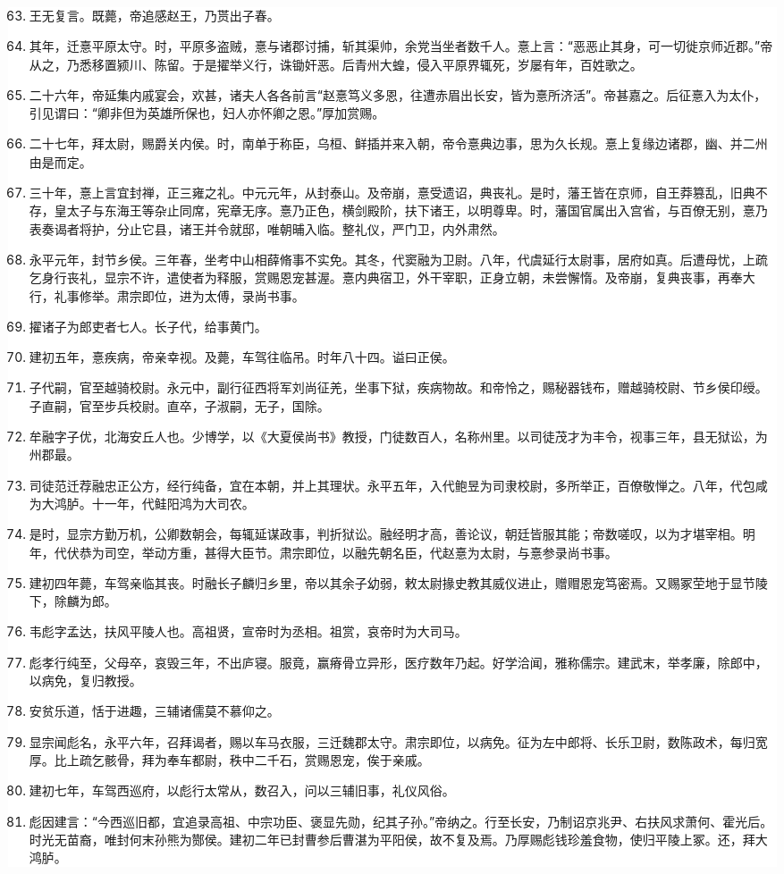 63. <span id="卷二十六_伏侯宋蔡冯赵牟韦列传第十六-63"></span>
王无复言。既薨，帝追感赵王，乃贳出子春。

64. <span id="卷二十六_伏侯宋蔡冯赵牟韦列传第十六-64"></span>
其年，迁憙平原太守。时，平原多盗贼，憙与诸郡讨捕，斩其渠帅，余党当坐者数千人。憙上言：“恶恶止其身，可一切徙京师近郡。”帝从之，乃悉移置颍川、陈留。于是擢举义行，诛锄奸恶。后青州大蝗，侵入平原界辄死，岁屡有年，百姓歌之。

65. <span id="卷二十六_伏侯宋蔡冯赵牟韦列传第十六-65"></span>
二十六年，帝延集内戚宴会，欢甚，诸夫人各各前言“赵憙笃义多恩，往遭赤眉出长安，皆为憙所济活”。帝甚嘉之。后征憙入为太仆，引见谓曰：“卿非但为英雄所保也，妇人亦怀卿之恩。”厚加赏赐。

66. <span id="卷二十六_伏侯宋蔡冯赵牟韦列传第十六-66"></span>
二十七年，拜太尉，赐爵关内侯。时，南单于称臣，乌桓、鲜插并来入朝，帝令憙典边事，思为久长规。憙上复缘边诸郡，幽、并二州由是而定。

67. <span id="卷二十六_伏侯宋蔡冯赵牟韦列传第十六-67"></span>
三十年，憙上言宜封禅，正三雍之礼。中元元年，从封泰山。及帝崩，憙受遗诏，典丧礼。是时，藩王皆在京师，自王莽篡乱，旧典不存，皇太子与东海王等杂止同席，宪章无序。憙乃正色，横剑殿阶，扶下诸王，以明尊卑。时，藩国官属出入宫省，与百僚无别，憙乃表奏谒者将护，分止它县，诸王并令就邸，唯朝晡入临。整礼仪，严门卫，内外肃然。

68. <span id="卷二十六_伏侯宋蔡冯赵牟韦列传第十六-68"></span>
永平元年，封节乡侯。三年春，坐考中山相薛脩事不实免。其冬，代窦融为卫尉。八年，代虞延行太尉事，居府如真。后遭母忧，上疏乞身行丧礼，显宗不许，遣使者为释服，赏赐恩宠甚渥。憙内典宿卫，外干宰职，正身立朝，未尝懈惰。及帝崩，复典丧事，再奉大行，礼事修举。肃宗即位，进为太傅，录尚书事。

69. <span id="卷二十六_伏侯宋蔡冯赵牟韦列传第十六-69"></span>
擢诸子为郎吏者七人。长子代，给事黄门。

70. <span id="卷二十六_伏侯宋蔡冯赵牟韦列传第十六-70"></span>
建初五年，憙疾病，帝亲幸视。及薨，车驾往临吊。时年八十四。谥曰正侯。

71. <span id="卷二十六_伏侯宋蔡冯赵牟韦列传第十六-71"></span>
子代嗣，官至越骑校尉。永元中，副行征西将军刘尚征羌，坐事下狱，疾病物故。和帝怜之，赐秘器钱布，赠越骑校尉、节乡侯印绶。子直嗣，官至步兵校尉。直卒，子淑嗣，无子，国除。

72. <span id="卷二十六_伏侯宋蔡冯赵牟韦列传第十六-72"></span>
牟融字子优，北海安丘人也。少博学，以《大夏侯尚书》教授，门徒数百人，名称州里。以司徒茂才为丰令，视事三年，县无狱讼，为州郡最。

73. <span id="卷二十六_伏侯宋蔡冯赵牟韦列传第十六-73"></span>
司徒范迁荐融忠正公方，经行纯备，宜在本朝，并上其理状。永平五年，入代鲍昱为司隶校尉，多所举正，百僚敬惮之。八年，代包咸为大鸿胪。十一年，代鲑阳鸿为大司农。

74. <span id="卷二十六_伏侯宋蔡冯赵牟韦列传第十六-74"></span>
是时，显宗方勤万机，公卿数朝会，每辄延谋政事，判折狱讼。融经明才高，善论议，朝廷皆服其能；帝数嗟叹，以为才堪宰相。明年，代伏恭为司空，举动方重，甚得大臣节。肃宗即位，以融先朝名臣，代赵憙为太尉，与憙参录尚书事。

75. <span id="卷二十六_伏侯宋蔡冯赵牟韦列传第十六-75"></span>
建初四年薨，车驾亲临其丧。时融长子麟归乡里，帝以其余子幼弱，敕太尉掾史教其威仪进止，赠赗恩宠笃密焉。又赐冢茔地于显节陵下，除麟为郎。

76. <span id="卷二十六_伏侯宋蔡冯赵牟韦列传第十六-76"></span>
韦彪字孟达，扶风平陵人也。高祖贤，宣帝时为丞相。祖赏，哀帝时为大司马。

77. <span id="卷二十六_伏侯宋蔡冯赵牟韦列传第十六-77"></span>
彪孝行纯至，父母卒，哀毁三年，不出庐寝。服竟，赢瘠骨立异形，医疗数年乃起。好学洽闻，雅称儒宗。建武末，举孝廉，除郎中，以病免，复归教授。

78. <span id="卷二十六_伏侯宋蔡冯赵牟韦列传第十六-78"></span>
安贫乐道，恬于进趣，三辅诸儒莫不慕仰之。

79. <span id="卷二十六_伏侯宋蔡冯赵牟韦列传第十六-79"></span>
显宗闻彪名，永平六年，召拜谒者，赐以车马衣服，三迁魏郡太守。肃宗即位，以病免。征为左中郎将、长乐卫尉，数陈政术，每归宽厚。比上疏乞骸骨，拜为奉车都尉，秩中二千石，赏赐恩宠，俟于亲戚。

80. <span id="卷二十六_伏侯宋蔡冯赵牟韦列传第十六-80"></span>
建初七年，车驾西巡府，以彪行太常从，数召入，问以三辅旧事，礼仪风俗。

81. <span id="卷二十六_伏侯宋蔡冯赵牟韦列传第十六-81"></span>
彪因建言：“今西巡旧都，宜追录高祖、中宗功臣、褒显先勋，纪其子孙。”帝纳之。行至长安，乃制诏京兆尹、右扶风求萧何、霍光后。时光无苗裔，唯封何末孙熊为酂侯。建初二年已封曹参后曹湛为平阳侯，故不复及焉。乃厚赐彪钱珍羞食物，使归平陵上冢。还，拜大鸿胪。
